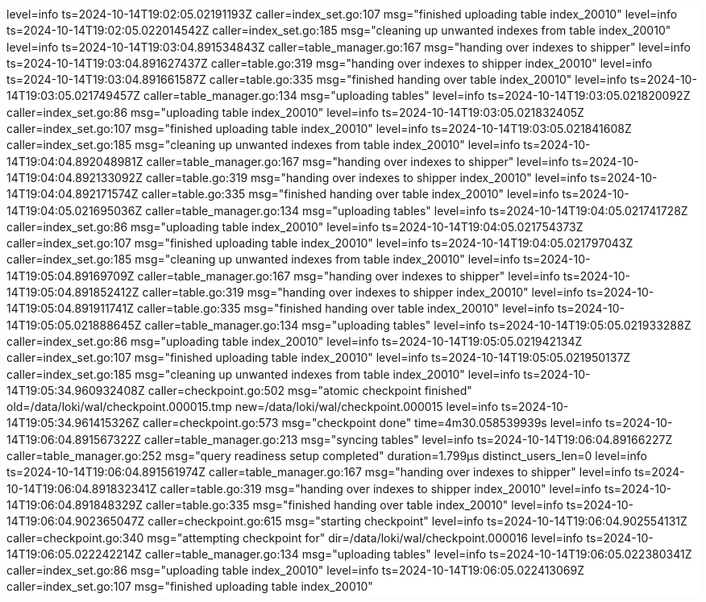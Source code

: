 level=info ts=2024-10-14T19:02:05.02191193Z caller=index_set.go:107 msg="finished uploading table index_20010"
level=info ts=2024-10-14T19:02:05.022014542Z caller=index_set.go:185 msg="cleaning up unwanted indexes from table index_20010"
level=info ts=2024-10-14T19:03:04.891534843Z caller=table_manager.go:167 msg="handing over indexes to shipper"
level=info ts=2024-10-14T19:03:04.891627437Z caller=table.go:319 msg="handing over indexes to shipper index_20010"
level=info ts=2024-10-14T19:03:04.891661587Z caller=table.go:335 msg="finished handing over table index_20010"
level=info ts=2024-10-14T19:03:05.021749457Z caller=table_manager.go:134 msg="uploading tables"
level=info ts=2024-10-14T19:03:05.021820092Z caller=index_set.go:86 msg="uploading table index_20010"
level=info ts=2024-10-14T19:03:05.021832405Z caller=index_set.go:107 msg="finished uploading table index_20010"
level=info ts=2024-10-14T19:03:05.021841608Z caller=index_set.go:185 msg="cleaning up unwanted indexes from table index_20010"
level=info ts=2024-10-14T19:04:04.892048981Z caller=table_manager.go:167 msg="handing over indexes to shipper"
level=info ts=2024-10-14T19:04:04.892133092Z caller=table.go:319 msg="handing over indexes to shipper index_20010"
level=info ts=2024-10-14T19:04:04.892171574Z caller=table.go:335 msg="finished handing over table index_20010"
level=info ts=2024-10-14T19:04:05.021695036Z caller=table_manager.go:134 msg="uploading tables"
level=info ts=2024-10-14T19:04:05.021741728Z caller=index_set.go:86 msg="uploading table index_20010"
level=info ts=2024-10-14T19:04:05.021754373Z caller=index_set.go:107 msg="finished uploading table index_20010"
level=info ts=2024-10-14T19:04:05.021797043Z caller=index_set.go:185 msg="cleaning up unwanted indexes from table index_20010"
level=info ts=2024-10-14T19:05:04.89169709Z caller=table_manager.go:167 msg="handing over indexes to shipper"
level=info ts=2024-10-14T19:05:04.891852412Z caller=table.go:319 msg="handing over indexes to shipper index_20010"
level=info ts=2024-10-14T19:05:04.891911741Z caller=table.go:335 msg="finished handing over table index_20010"
level=info ts=2024-10-14T19:05:05.021888645Z caller=table_manager.go:134 msg="uploading tables"
level=info ts=2024-10-14T19:05:05.021933288Z caller=index_set.go:86 msg="uploading table index_20010"
level=info ts=2024-10-14T19:05:05.021942134Z caller=index_set.go:107 msg="finished uploading table index_20010"
level=info ts=2024-10-14T19:05:05.021950137Z caller=index_set.go:185 msg="cleaning up unwanted indexes from table index_20010"
level=info ts=2024-10-14T19:05:34.960932408Z caller=checkpoint.go:502 msg="atomic checkpoint finished" old=/data/loki/wal/checkpoint.000015.tmp new=/data/loki/wal/checkpoint.000015
level=info ts=2024-10-14T19:05:34.961415326Z caller=checkpoint.go:573 msg="checkpoint done" time=4m30.058539939s
level=info ts=2024-10-14T19:06:04.891567322Z caller=table_manager.go:213 msg="syncing tables"
level=info ts=2024-10-14T19:06:04.89166227Z caller=table_manager.go:252 msg="query readiness setup completed" duration=1.799µs distinct_users_len=0
level=info ts=2024-10-14T19:06:04.891561974Z caller=table_manager.go:167 msg="handing over indexes to shipper"
level=info ts=2024-10-14T19:06:04.891832341Z caller=table.go:319 msg="handing over indexes to shipper index_20010"
level=info ts=2024-10-14T19:06:04.891848329Z caller=table.go:335 msg="finished handing over table index_20010"
level=info ts=2024-10-14T19:06:04.902365047Z caller=checkpoint.go:615 msg="starting checkpoint"
level=info ts=2024-10-14T19:06:04.902554131Z caller=checkpoint.go:340 msg="attempting checkpoint for" dir=/data/loki/wal/checkpoint.000016
level=info ts=2024-10-14T19:06:05.022242214Z caller=table_manager.go:134 msg="uploading tables"
level=info ts=2024-10-14T19:06:05.022380341Z caller=index_set.go:86 msg="uploading table index_20010"
level=info ts=2024-10-14T19:06:05.022413069Z caller=index_set.go:107 msg="finished uploading table index_20010"
